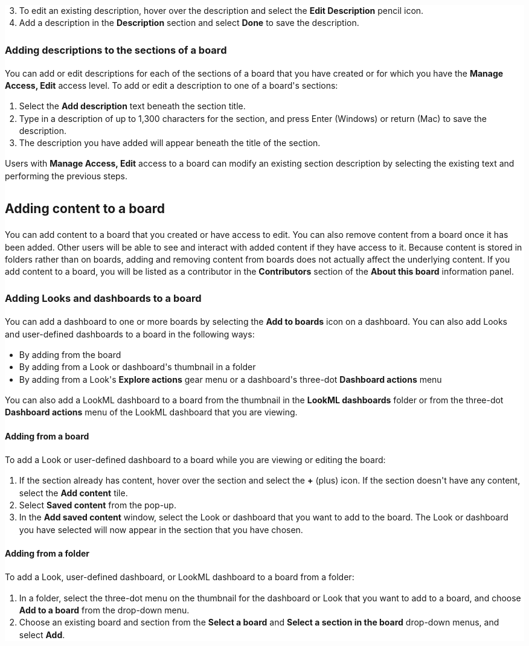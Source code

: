   3. To edit an existing description, hover over the description and select the **Edit Description** pencil icon.
  4. Add a description in the **Description** section and select **Done** to save the description.


### Adding descriptions to the sections of a board
You can add or edit descriptions for each of the sections of a board that you have created or for which you have the **Manage Access, Edit** access level. To add or edit a description to one of a board's sections:
  1. Select the **Add description** text beneath the section title.
  2. Type in a description of up to 1,300 characters for the section, and press Enter (Windows) or return (Mac) to save the description.
  3. The description you have added will appear beneath the title of the section.


Users with **Manage Access, Edit** access to a board can modify an existing section description by selecting the existing text and performing the previous steps.
## Adding content to a board
You can add content to a board that you created or have access to edit. You can also remove content from a board once it has been added.
Other users will be able to see and interact with added content if they have access to it. Because content is stored in folders rather than on boards, adding and removing content from boards does not actually affect the underlying content.
If you add content to a board, you will be listed as a contributor in the **Contributors** section of the **About this board** information panel.
### Adding Looks and dashboards to a board
You can add a dashboard to one or more boards by selecting the **Add to boards** icon on a dashboard.
You can also add Looks and user-defined dashboards to a board in the following ways:
  * By adding from the board
  * By adding from a Look or dashboard's thumbnail in a folder
  * By adding from a Look's **Explore actions** gear menu or a dashboard's three-dot **Dashboard actions** menu


You can also add a LookML dashboard to a board from the thumbnail in the **LookML dashboards** folder or from the three-dot **Dashboard actions** menu of the LookML dashboard that you are viewing.
#### Adding from a board
To add a Look or user-defined dashboard to a board while you are viewing or editing the board:
  1. If the section already has content, hover over the section and select the **+** (plus) icon.
If the section doesn't have any content, select the **Add content** tile.
  2. Select **Saved content** from the pop-up.
  3. In the **Add saved content** window, select the Look or dashboard that you want to add to the board. The Look or dashboard you have selected will now appear in the section that you have chosen.


#### Adding from a folder
To add a Look, user-defined dashboard, or LookML dashboard to a board from a folder:
  1. In a folder, select the three-dot menu on the thumbnail for the dashboard or Look that you want to add to a board, and choose **Add to a board** from the drop-down menu.
  2. Choose an existing board and section from the **Select a board** and **Select a section in the board** drop-down menus, and select **Add**.
